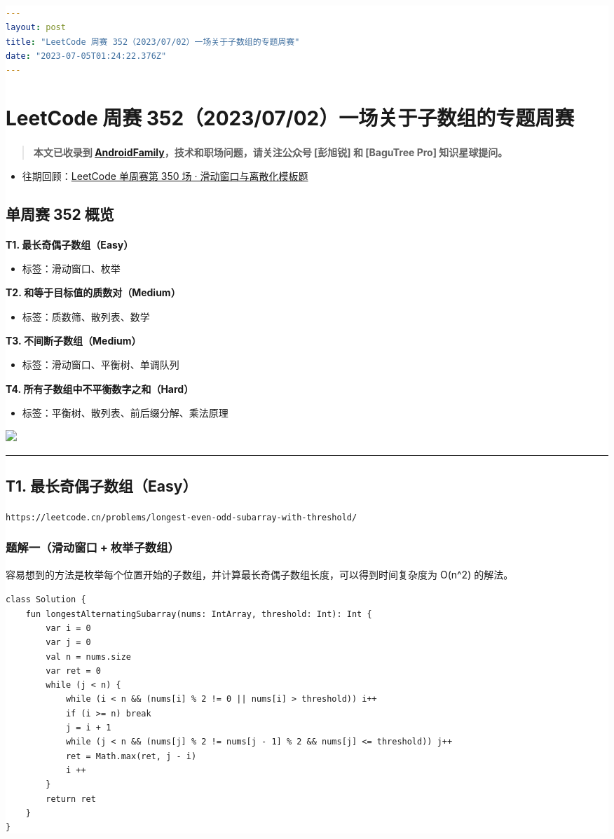 ```yaml
---
layout: post
title: "LeetCode 周赛 352（2023/07/02）一场关于子数组的专题周赛"
date: "2023-07-05T01:24:22.376Z"
---
```

LeetCode 周赛 352（2023/07/02）一场关于子数组的专题周赛
=======================================

> **本文已收录到 [AndroidFamily](https://github.com/pengxurui/AndroidFamily)，技术和职场问题，请关注公众号 \[彭旭锐\] 和 \[BaguTree Pro\] 知识星球提问。**

*   往期回顾：[LeetCode 单周赛第 350 场 · 滑动窗口与离散化模板题](https://mp.weixin.qq.com/s/7_neqKFSRMANFTxtVj64gA)

单周赛 352 概览
----------

**T1. 最长奇偶子数组（Easy）**

*   标签：滑动窗口、枚举

**T2. 和等于目标值的质数对（Medium）**

*   标签：质数筛、散列表、数学

**T3. 不间断子数组（Medium）**

*   标签：滑动窗口、平衡树、单调队列

**T4. 所有子数组中不平衡数字之和（Hard）**

*   标签：平衡树、散列表、前后缀分解、乘法原理

![](https://files.mdnice.com/user/3257/b171a85b-00d5-48a4-a914-50308db0a540.png)

* * *

T1. 最长奇偶子数组（Easy）
-----------------

    https://leetcode.cn/problems/longest-even-odd-subarray-with-threshold/
    

### 题解一（滑动窗口 + 枚举子数组）

容易想到的方法是枚举每个位置开始的子数组，并计算最长奇偶子数组长度，可以得到时间复杂度为 O(n^2) 的解法。

    class Solution {
        fun longestAlternatingSubarray(nums: IntArray, threshold: Int): Int {
            var i = 0
            var j = 0
            val n = nums.size
            var ret = 0
            while (j < n) {
                while (i < n && (nums[i] % 2 != 0 || nums[i] > threshold)) i++
                if (i >= n) break
                j = i + 1
                while (j < n && (nums[j] % 2 != nums[j - 1] % 2 && nums[j] <= threshold)) j++
                ret = Math.max(ret, j - i)
                i ++
            }
            return ret
        }
    }
    
